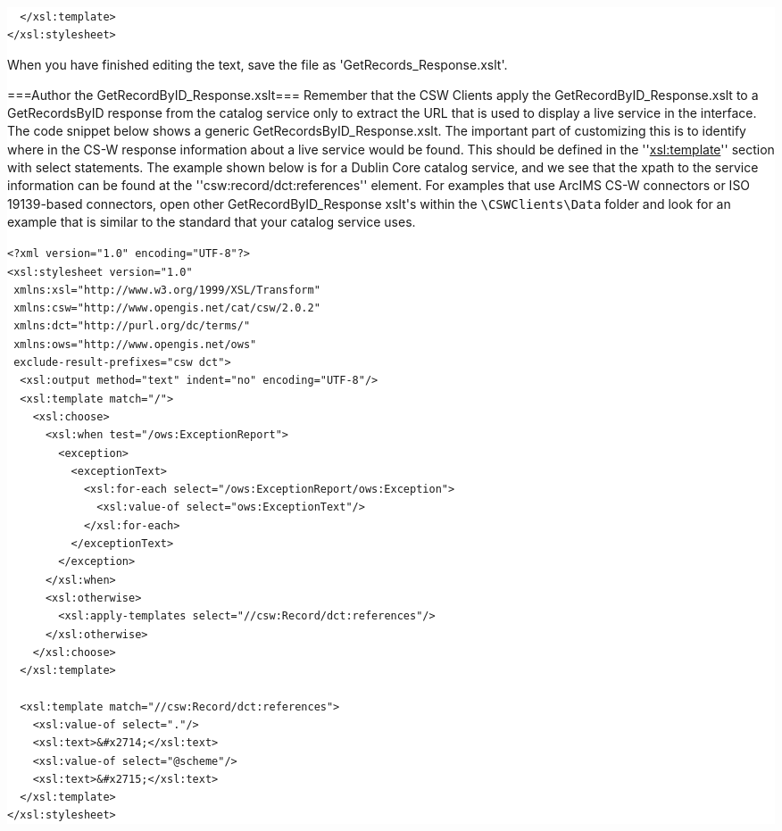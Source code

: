 ```
  </xsl:template>
</xsl:stylesheet>
```

When you have finished editing the text, save the file as 'GetRecords_Response.xslt'.

===Author the GetRecordByID_Response.xslt===
Remember that the CSW Clients apply the GetRecordByID_Response.xslt to a GetRecordsByID response from the catalog service only to extract the URL that is used to display a live service in the interface. The code snippet below shows a generic GetRecordsByID_Response.xslt. The important part of customizing this is to identify where in the CS-W response information about a live service would be found. This should be defined in the ''<xsl:template>'' section with select statements. The example shown below is for a Dublin Core catalog service, and we see that the xpath to the service information can be found at the ''csw:record/dct:references'' element. For examples that use ArcIMS CS-W connectors or ISO 19139-based connectors, open other GetRecordByID_Response xslt's within the <tt>\\CSWClients\Data</tt> folder and look for an example that is similar to the standard that your catalog service uses.

```
<?xml version="1.0" encoding="UTF-8"?> 
<xsl:stylesheet version="1.0"
 xmlns:xsl="http://www.w3.org/1999/XSL/Transform" 
 xmlns:csw="http://www.opengis.net/cat/csw/2.0.2"
 xmlns:dct="http://purl.org/dc/terms/"
 xmlns:ows="http://www.opengis.net/ows"
 exclude-result-prefixes="csw dct">
  <xsl:output method="text" indent="no" encoding="UTF-8"/> 
  <xsl:template match="/"> 
    <xsl:choose>
      <xsl:when test="/ows:ExceptionReport">
        <exception>
          <exceptionText>
            <xsl:for-each select="/ows:ExceptionReport/ows:Exception">
              <xsl:value-of select="ows:ExceptionText"/> 
            </xsl:for-each>
          </exceptionText>
        </exception>
      </xsl:when> 
      <xsl:otherwise>
        <xsl:apply-templates select="//csw:Record/dct:references"/>
      </xsl:otherwise>
    </xsl:choose>
  </xsl:template>

  <xsl:template match="//csw:Record/dct:references"> 
    <xsl:value-of select="."/>
    <xsl:text>&#x2714;</xsl:text>
    <xsl:value-of select="@scheme"/>
    <xsl:text>&#x2715;</xsl:text>
  </xsl:template>
</xsl:stylesheet>
```
